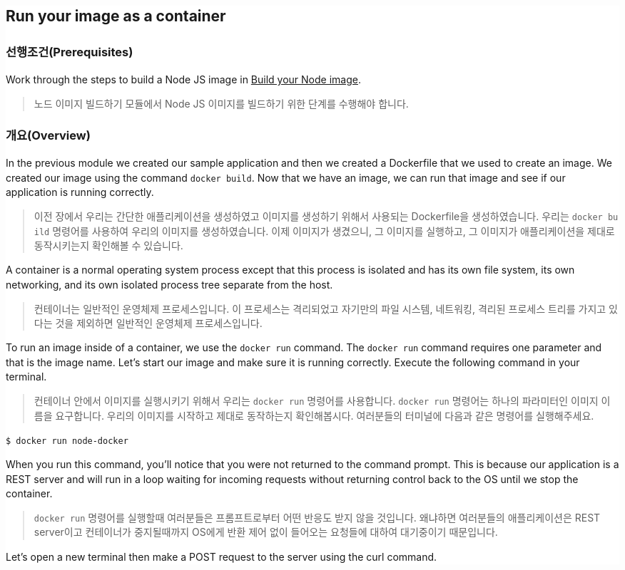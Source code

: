 ## Run your image as a container

### 선행조건(Prerequisites)

Work through the steps to build a Node JS image
in [Build your Node image](https://docs.docker.com/language/nodejs/build-images/).

> 노드 이미지 빌드하기 모듈에서 Node JS 이미지를 빌드하기 위한 단계를 수행해야 합니다.

### 개요(Overview)

In the previous module we created our sample application and then we created a Dockerfile that we used to create an
image. We created our image using the command `docker build`. Now that we have an image, we can run that image and see
if
our application is running correctly.

> 이전 장에서 우리는 간단한 애플리케이션을 생성하였고 이미지를 생성하기 위해서 사용되는 Dockerfile을 생성하였습니다.
> 우리는 `docker build` 명령어를 사용하여 우리의 이미지를 생성하였습니다.
> 이제 이미지가 생겼으니, 그 이미지를 실행하고, 그 이미지가 애플리케이션을 제대로 동작시키는지 확인해볼 수 있습니다.

A container is a normal operating system process except that this process is isolated and has its own file system, its
own networking, and its own isolated process tree separate from the host.

> 컨테이너는 일반적인 운영체제 프로세스입니다. 이 프로세스는 격리되었고 자기만의 파일 시스템, 네트워킹, 격리된 프로세스 트리를 가지고 있다는 것을 제외하면 일반적인 운영체제 프로세스입니다.

To run an image inside of a container, we use the `docker run` command. The `docker run` command requires one parameter
and
that is the image name. Let’s start our image and make sure it is running correctly. Execute the following command in
your terminal.

> 컨테이너 안에서 이미지를 실행시키기 위해서 우리는 `docker run` 명령어를 사용합니다.
> `docker run` 명령어는 하나의 파라미터인 이미지 이름을 요구합니다.
> 우리의 이미지를 시작하고 제대로 동작하는지 확인해봅시다.
> 여러분들의 터미널에 다음과 같은 명령어를 실행해주세요.

```shell
$ docker run node-docker
```

When you run this command, you’ll notice that you were not returned to the command prompt. This is because our
application is a REST server and will run in a loop waiting for incoming requests without returning control back to the
OS until we stop the container.

> `docker run` 명령어를 실행할때 여러분들은 프롬프트로부터 어떤 반응도 받지 않을 것입니다.
> 왜냐하면 여러분들의 애플리케이션은 REST server이고 컨테이너가 중지될때까지 OS에게 반환 제어 없이 들어오는 요청들에 대하여 대기중이기 때문입니다.

Let’s open a new terminal then make a POST request to the server using the curl command.
